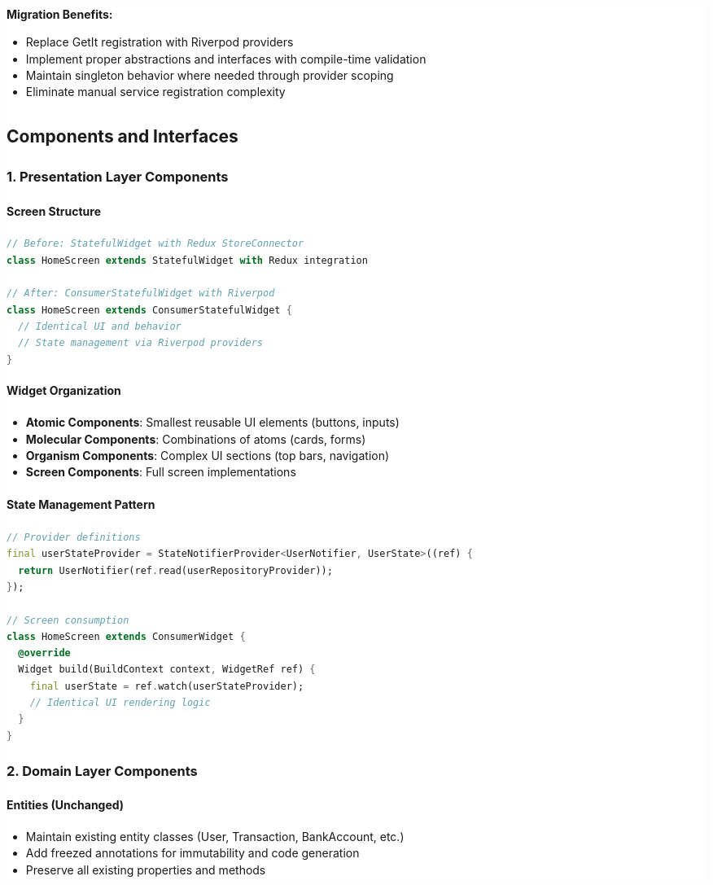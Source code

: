 **Migration Benefits:**
- Replace GetIt registration with Riverpod providers
- Implement proper abstractions and interfaces with compile-time validation
- Maintain singleton behavior where needed through provider scoping
- Eliminate manual service registration complexity

## Components and Interfaces

### 1. Presentation Layer Components

#### Screen Structure
```dart
// Before: StatefulWidget with Redux StoreConnector
class HomeScreen extends StatefulWidget with Redux integration

// After: ConsumerStatefulWidget with Riverpod
class HomeScreen extends ConsumerStatefulWidget {
  // Identical UI and behavior
  // State management via Riverpod providers
}
```

#### Widget Organization
- **Atomic Components**: Smallest reusable UI elements (buttons, inputs)
- **Molecular Components**: Combinations of atoms (cards, forms)
- **Organism Components**: Complex UI sections (top bars, navigation)
- **Screen Components**: Full screen implementations

#### State Management Pattern
```dart
// Provider definitions
final userStateProvider = StateNotifierProvider<UserNotifier, UserState>((ref) {
  return UserNotifier(ref.read(userRepositoryProvider));
});

// Screen consumption
class HomeScreen extends ConsumerWidget {
  @override
  Widget build(BuildContext context, WidgetRef ref) {
    final userState = ref.watch(userStateProvider);
    // Identical UI rendering logic
  }
}
```

### 2. Domain Layer Components

#### Entities (Unchanged)
- Maintain existing entity classes (User, Transaction, BankAccount, etc.)
- Add freezed annotations for immutability and code generation
- Preserve all existing properties and methods
